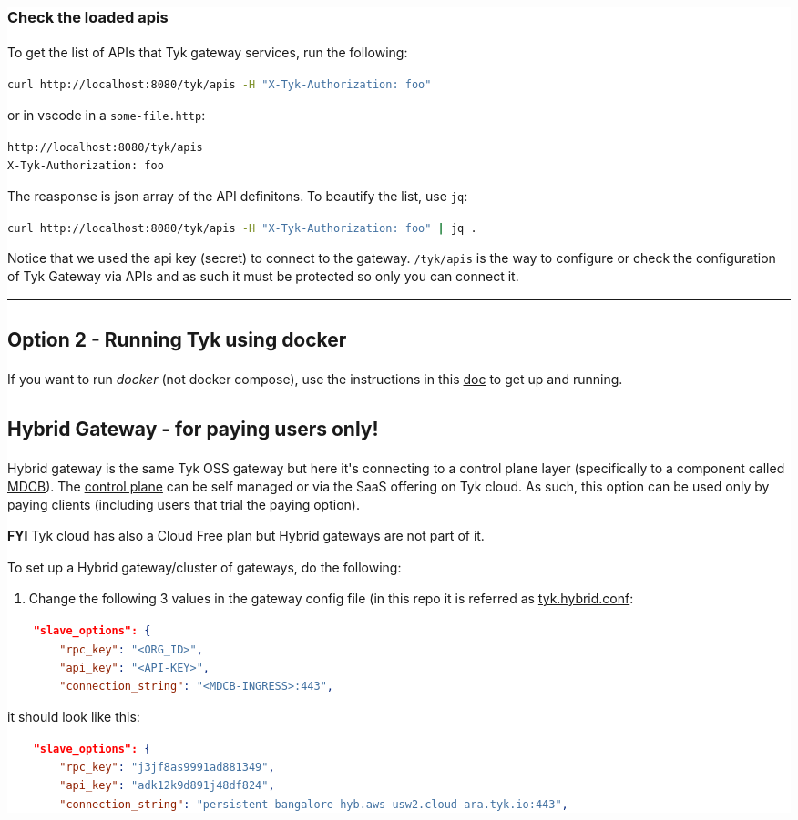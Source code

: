 ### Check the loaded apis

To get the list of APIs that Tyk gateway services, run the following:

```bash
curl http://localhost:8080/tyk/apis -H "X-Tyk-Authorization: foo"
```

or in vscode in a `some-file.http`: 
```
http://localhost:8080/tyk/apis
X-Tyk-Authorization: foo
```

The reasponse is json array of the API definitons. 
To beautify the list, use `jq`:
```bash
curl http://localhost:8080/tyk/apis -H "X-Tyk-Authorization: foo" | jq .
```

Notice that we used the api key (secret) to connect to the gateway. 
`/tyk/apis` is the way to configure or check the configuration of Tyk Gateway via APIs and as such it must be protected so only you can connect it.

---

## Option 2 - Running Tyk using docker

If you want to run *docker* (not docker compose), use the instructions in this [doc](get-started/docker-run.md) to get up and running.

## Hybrid Gateway - for paying users only!

Hybrid gateway is the same Tyk OSS gateway but here it's connecting to a control plane layer (specifically to a component called [MDCB](https://tyk.io/docs/tyk-multi-data-centre/)). The [control plane](https://tyk.io/price-comparison/) can be self managed or via the SaaS offering on Tyk cloud. As such, this option can be used only by paying clients (including users that trial the paying option). 


**FYI** Tyk cloud has also a [Cloud Free plan](https://tyk.io/docs/tyk-cloud/account-billing/plans/) but Hybrid gateways are not part of it.

To set up a Hybrid gateway/cluster of gateways, do the following:

1. Change the following 3 values in the gateway config file (in this repo it is referred as [tyk.hybrid.conf](./tyk.hybrid.conf):
```json
    "slave_options": {
        "rpc_key": "<ORG_ID>",
        "api_key": "<API-KEY>",
        "connection_string": "<MDCB-INGRESS>:443",
```

it should look like this:

```json
    "slave_options": {
        "rpc_key": "j3jf8as9991ad881349",
        "api_key": "adk12k9d891j48df824",
        "connection_string": "persistent-bangalore-hyb.aws-usw2.cloud-ara.tyk.io:443",
```
